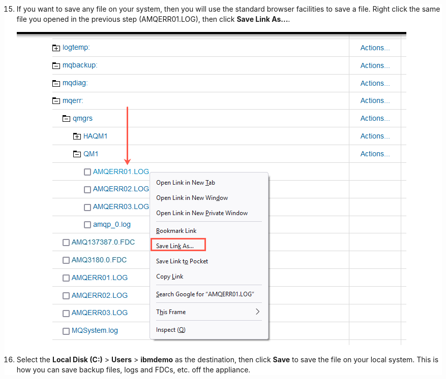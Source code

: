 15. If you want to save any file on your system, then you will use the
    standard browser facilities to save a file. Right click the same
    file you opened in the previous step (AMQERR01.LOG), then click
    **Save Link As...**.

    ![](./images/image204.png)

16. Select the **Local Disk (C:)** > **Users** > **ibmdemo** as the destination, then click **Save** to save the file on your local system. This is how you can save backup files, logs and FDCs, etc. off the appliance.
